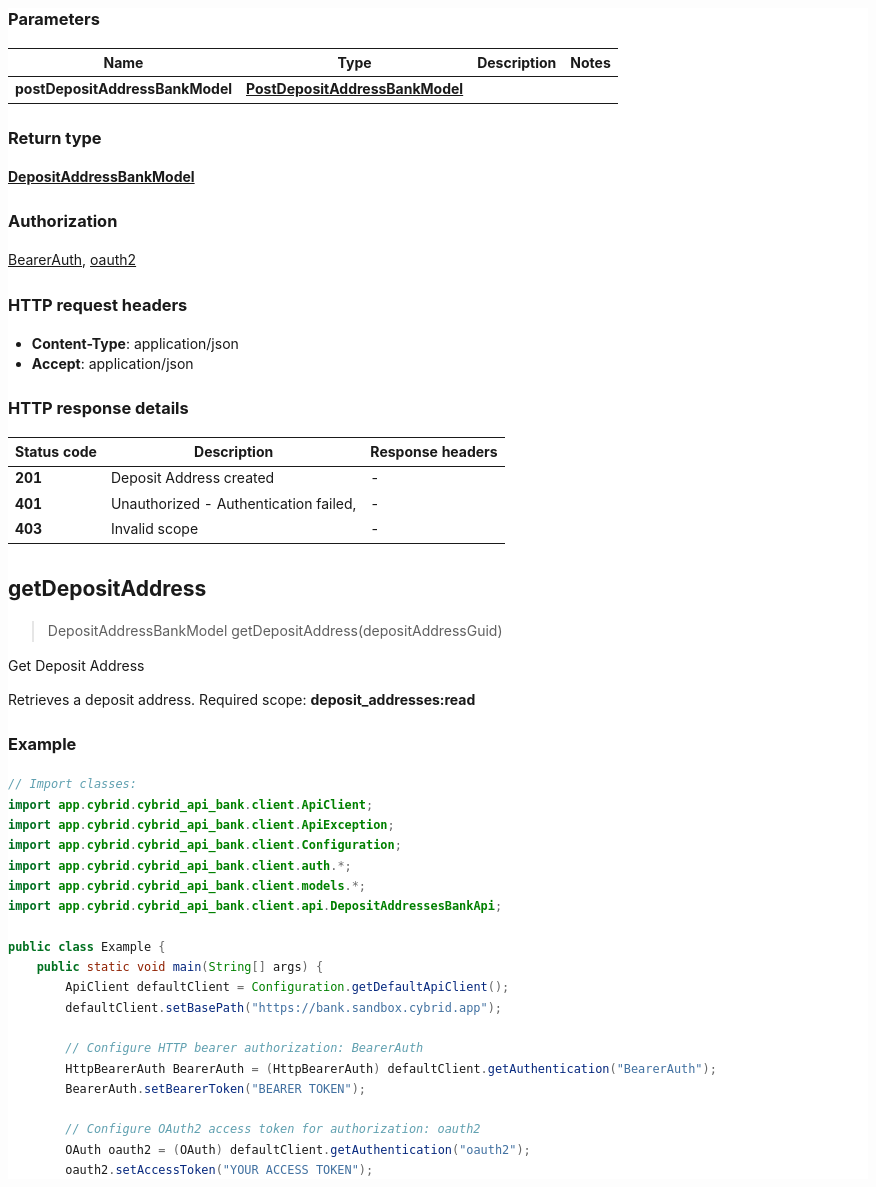 ```java
```

### Parameters


| Name | Type | Description  | Notes |
|------------- | ------------- | ------------- | -------------|
| **postDepositAddressBankModel** | [**PostDepositAddressBankModel**](PostDepositAddressBankModel.md)|  | |

### Return type

[**DepositAddressBankModel**](DepositAddressBankModel.md)

### Authorization

[BearerAuth](../README.md#BearerAuth), [oauth2](../README.md#oauth2)

### HTTP request headers

- **Content-Type**: application/json
- **Accept**: application/json


### HTTP response details
| Status code | Description | Response headers |
|-------------|-------------|------------------|
| **201** | Deposit Address created |  -  |
| **401** | Unauthorized - Authentication failed,  |  -  |
| **403** | Invalid scope |  -  |


## getDepositAddress

> DepositAddressBankModel getDepositAddress(depositAddressGuid)

Get Deposit Address

Retrieves a deposit address.  Required scope: **deposit_addresses:read**

### Example

```java
// Import classes:
import app.cybrid.cybrid_api_bank.client.ApiClient;
import app.cybrid.cybrid_api_bank.client.ApiException;
import app.cybrid.cybrid_api_bank.client.Configuration;
import app.cybrid.cybrid_api_bank.client.auth.*;
import app.cybrid.cybrid_api_bank.client.models.*;
import app.cybrid.cybrid_api_bank.client.api.DepositAddressesBankApi;

public class Example {
    public static void main(String[] args) {
        ApiClient defaultClient = Configuration.getDefaultApiClient();
        defaultClient.setBasePath("https://bank.sandbox.cybrid.app");
        
        // Configure HTTP bearer authorization: BearerAuth
        HttpBearerAuth BearerAuth = (HttpBearerAuth) defaultClient.getAuthentication("BearerAuth");
        BearerAuth.setBearerToken("BEARER TOKEN");

        // Configure OAuth2 access token for authorization: oauth2
        OAuth oauth2 = (OAuth) defaultClient.getAuthentication("oauth2");
        oauth2.setAccessToken("YOUR ACCESS TOKEN");

```